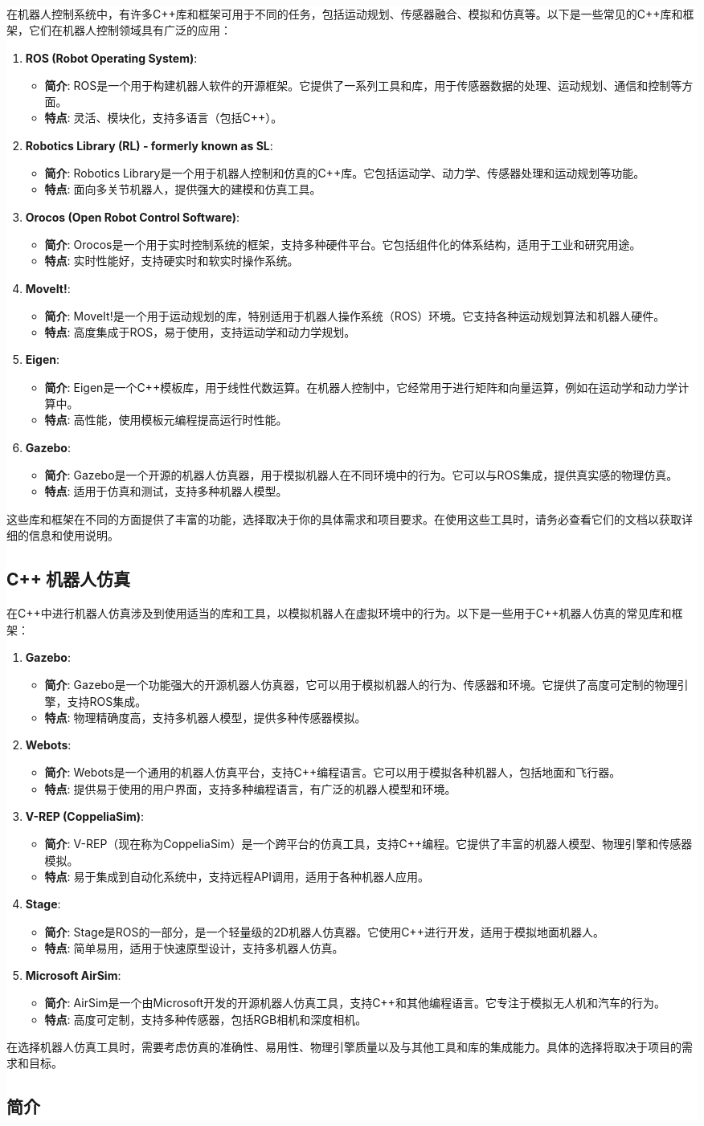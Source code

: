 在机器人控制系统中，有许多C++库和框架可用于不同的任务，包括运动规划、传感器融合、模拟和仿真等。以下是一些常见的C++库和框架，它们在机器人控制领域具有广泛的应用：

1. **ROS (Robot Operating System)**:
   - **简介**: ROS是一个用于构建机器人软件的开源框架。它提供了一系列工具和库，用于传感器数据的处理、运动规划、通信和控制等方面。
   - **特点**: 灵活、模块化，支持多语言（包括C++）。

2. **Robotics Library (RL) - formerly known as SL**:
   - **简介**: Robotics Library是一个用于机器人控制和仿真的C++库。它包括运动学、动力学、传感器处理和运动规划等功能。
   - **特点**: 面向多关节机器人，提供强大的建模和仿真工具。

3. **Orocos (Open Robot Control Software)**:
   - **简介**: Orocos是一个用于实时控制系统的框架，支持多种硬件平台。它包括组件化的体系结构，适用于工业和研究用途。
   - **特点**: 实时性能好，支持硬实时和软实时操作系统。

4. **MoveIt!**:
   - **简介**: MoveIt!是一个用于运动规划的库，特别适用于机器人操作系统（ROS）环境。它支持各种运动规划算法和机器人硬件。
   - **特点**: 高度集成于ROS，易于使用，支持运动学和动力学规划。

5. **Eigen**:
   - **简介**: Eigen是一个C++模板库，用于线性代数运算。在机器人控制中，它经常用于进行矩阵和向量运算，例如在运动学和动力学计算中。
   - **特点**: 高性能，使用模板元编程提高运行时性能。

6. **Gazebo**:
   - **简介**: Gazebo是一个开源的机器人仿真器，用于模拟机器人在不同环境中的行为。它可以与ROS集成，提供真实感的物理仿真。
   - **特点**: 适用于仿真和测试，支持多种机器人模型。

这些库和框架在不同的方面提供了丰富的功能，选择取决于你的具体需求和项目要求。在使用这些工具时，请务必查看它们的文档以获取详细的信息和使用说明。

## C++ 机器人仿真

在C++中进行机器人仿真涉及到使用适当的库和工具，以模拟机器人在虚拟环境中的行为。以下是一些用于C++机器人仿真的常见库和框架：

1. **Gazebo**:
   - **简介**: Gazebo是一个功能强大的开源机器人仿真器，它可以用于模拟机器人的行为、传感器和环境。它提供了高度可定制的物理引擎，支持ROS集成。
   - **特点**: 物理精确度高，支持多机器人模型，提供多种传感器模拟。

2. **Webots**:
   - **简介**: Webots是一个通用的机器人仿真平台，支持C++编程语言。它可以用于模拟各种机器人，包括地面和飞行器。
   - **特点**: 提供易于使用的用户界面，支持多种编程语言，有广泛的机器人模型和环境。

3. **V-REP (CoppeliaSim)**:
   - **简介**: V-REP（现在称为CoppeliaSim）是一个跨平台的仿真工具，支持C++编程。它提供了丰富的机器人模型、物理引擎和传感器模拟。
   - **特点**: 易于集成到自动化系统中，支持远程API调用，适用于各种机器人应用。

4. **Stage**:
   - **简介**: Stage是ROS的一部分，是一个轻量级的2D机器人仿真器。它使用C++进行开发，适用于模拟地面机器人。
   - **特点**: 简单易用，适用于快速原型设计，支持多机器人仿真。

5. **Microsoft AirSim**:
   - **简介**: AirSim是一个由Microsoft开发的开源机器人仿真工具，支持C++和其他编程语言。它专注于模拟无人机和汽车的行为。
   - **特点**: 高度可定制，支持多种传感器，包括RGB相机和深度相机。

在选择机器人仿真工具时，需要考虑仿真的准确性、易用性、物理引擎质量以及与其他工具和库的集成能力。具体的选择将取决于项目的需求和目标。


## 简介
